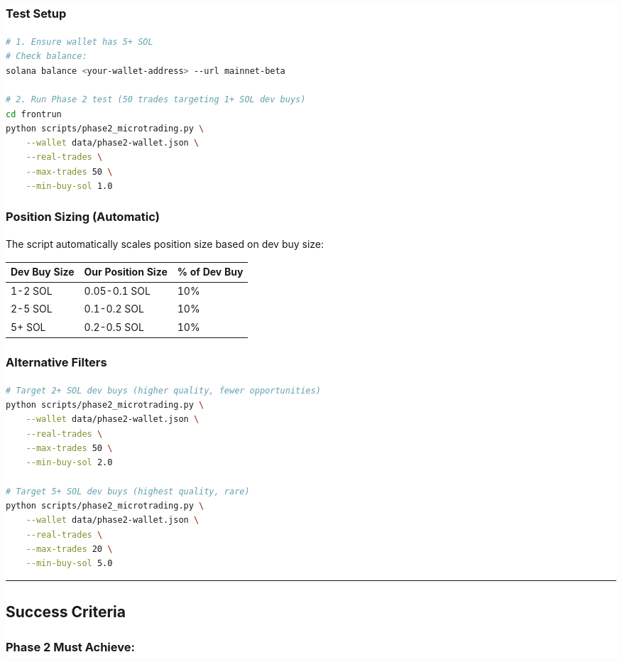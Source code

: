 ### Test Setup

```bash
# 1. Ensure wallet has 5+ SOL
# Check balance:
solana balance <your-wallet-address> --url mainnet-beta

# 2. Run Phase 2 test (50 trades targeting 1+ SOL dev buys)
cd frontrun
python scripts/phase2_microtrading.py \
    --wallet data/phase2-wallet.json \
    --real-trades \
    --max-trades 50 \
    --min-buy-sol 1.0
```

### Position Sizing (Automatic)

The script automatically scales position size based on dev buy size:

| Dev Buy Size | Our Position Size | % of Dev Buy |
|--------------|-------------------|--------------|
| 1-2 SOL | 0.05-0.1 SOL | 10% |
| 2-5 SOL | 0.1-0.2 SOL | 10% |
| 5+ SOL | 0.2-0.5 SOL | 10% |

### Alternative Filters

```bash
# Target 2+ SOL dev buys (higher quality, fewer opportunities)
python scripts/phase2_microtrading.py \
    --wallet data/phase2-wallet.json \
    --real-trades \
    --max-trades 50 \
    --min-buy-sol 2.0

# Target 5+ SOL dev buys (highest quality, rare)
python scripts/phase2_microtrading.py \
    --wallet data/phase2-wallet.json \
    --real-trades \
    --max-trades 20 \
    --min-buy-sol 5.0
```

---

## Success Criteria

### Phase 2 Must Achieve:

